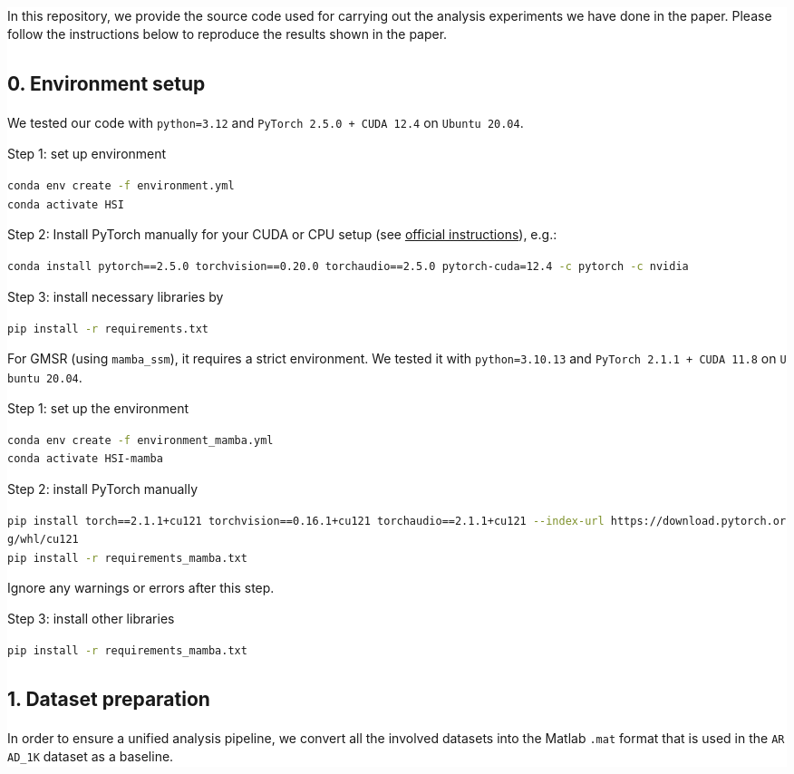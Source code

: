 
In this repository, we provide the source code used for carrying out the analysis experiments we have done in the paper. Please follow the instructions below to reproduce the results shown in the paper.

## 0. Environment setup

We tested our code with `python=3.12` and `PyTorch 2.5.0 + CUDA 12.4` on `Ubuntu 20.04`.

Step 1: set up environment

```bash
conda env create -f environment.yml
conda activate HSI
```

Step 2: Install PyTorch manually for your CUDA or CPU setup (see [official instructions](https://pytorch.org/get-started/previous-versions/)), e.g.:

```bash
conda install pytorch==2.5.0 torchvision==0.20.0 torchaudio==2.5.0 pytorch-cuda=12.4 -c pytorch -c nvidia
```

Step 3: install necessary libraries by

```bash
pip install -r requirements.txt
```

For GMSR (using `mamba_ssm`), it requires a strict environment. We tested it with `python=3.10.13` and `PyTorch 2.1.1 + CUDA 11.8` on `Ubuntu 20.04`.

Step 1: set up the environment

```bash
conda env create -f environment_mamba.yml
conda activate HSI-mamba
```

Step 2: install PyTorch manually

```bash
pip install torch==2.1.1+cu121 torchvision==0.16.1+cu121 torchaudio==2.1.1+cu121 --index-url https://download.pytorch.org/whl/cu121
pip install -r requirements_mamba.txt
```

Ignore any warnings or errors after this step.

Step 3: install other libraries

```bash
pip install -r requirements_mamba.txt
```

## 1. Dataset preparation

In order to ensure a unified analysis pipeline, we convert all the involved datasets into the Matlab `.mat` format that is used in the `ARAD_1K` dataset as a baseline.
